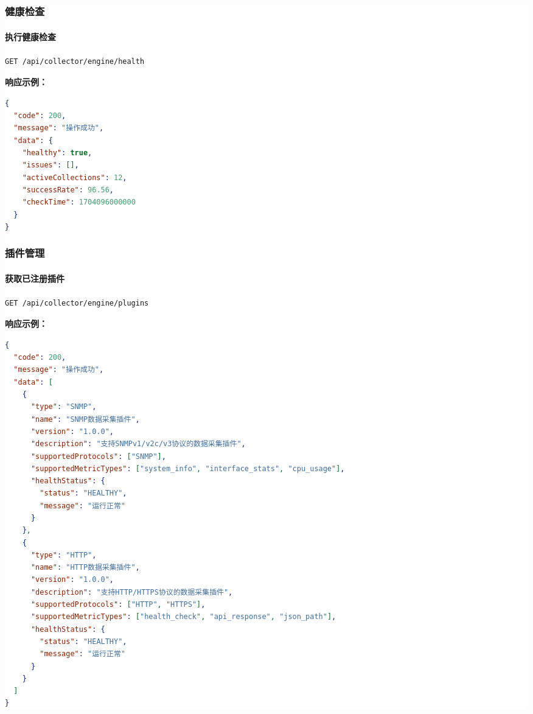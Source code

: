### 健康检查

#### 执行健康检查
```http
GET /api/collector/engine/health
```

**响应示例：**
```json
{
  "code": 200,
  "message": "操作成功",
  "data": {
    "healthy": true,
    "issues": [],
    "activeCollections": 12,
    "successRate": 96.56,
    "checkTime": 1704096000000
  }
}
```

### 插件管理

#### 获取已注册插件
```http
GET /api/collector/engine/plugins
```

**响应示例：**
```json
{
  "code": 200,
  "message": "操作成功",
  "data": [
    {
      "type": "SNMP",
      "name": "SNMP数据采集插件",
      "version": "1.0.0",
      "description": "支持SNMPv1/v2c/v3协议的数据采集插件",
      "supportedProtocols": ["SNMP"],
      "supportedMetricTypes": ["system_info", "interface_stats", "cpu_usage"],
      "healthStatus": {
        "status": "HEALTHY",
        "message": "运行正常"
      }
    },
    {
      "type": "HTTP",
      "name": "HTTP数据采集插件", 
      "version": "1.0.0",
      "description": "支持HTTP/HTTPS协议的数据采集插件",
      "supportedProtocols": ["HTTP", "HTTPS"],
      "supportedMetricTypes": ["health_check", "api_response", "json_path"],
      "healthStatus": {
        "status": "HEALTHY",
        "message": "运行正常"
      }
    }
  ]
}
```

